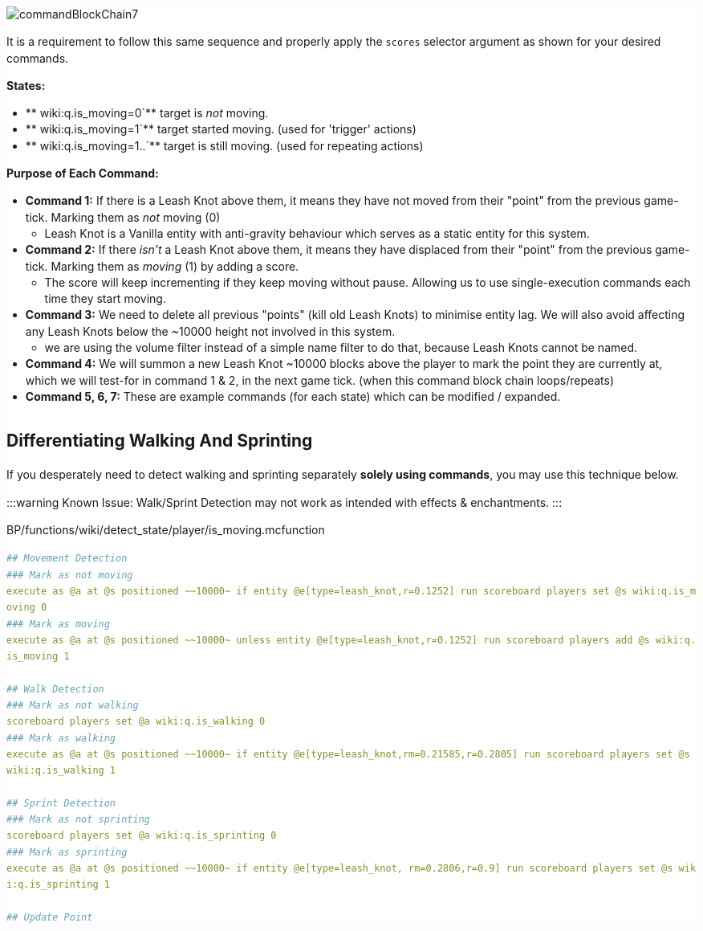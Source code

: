 ![commandBlockChain7](/assets/images/commands/commandBlockChain/7.png)

It is a requirement to follow this same sequence and properly apply the `scores` selector argument as shown for your desired commands.

**States:**

-   ** wiki:q.is_moving=0`** target is _not_ moving.
-   ** wiki:q.is_moving=1`** target started moving. (used for 'trigger' actions)
-   ** wiki:q.is_moving=1..`** target is still moving. (used for repeating actions)

**Purpose of Each Command:**

-   **Command 1:** If there is a Leash Knot above them, it means they have not moved from their "point" from the previous game-tick. Marking them as _not_ moving (0)
    -   Leash Knot is a Vanilla entity with anti-gravity behaviour which serves as a static entity for this system.
-   **Command 2:** If there _isn't_ a Leash Knot above them, it means they have displaced from their "point" from the previous game-tick. Marking them as _moving_ (1) by adding a score.
    -   The score will keep incrementing if they keep moving without pause. Allowing us to use single-execution commands each time they start moving.
-   **Command 3:** We need to delete all previous "points" (kill old Leash Knots) to minimise entity lag. We will also avoid affecting any Leash Knots below the ~10000 height not involved in this system.
    -   we are using the volume filter instead of a simple name filter to do that, because Leash Knots cannot be named.
-   **Command 4:** We will summon a new Leash Knot ~10000 blocks above the player to mark the point they are currently at, which we will test-for in command 1 & 2, in the next game tick. (when this command block chain loops/repeats)
-   **Command 5, 6, 7:** These are example commands (for each state) which can be modified / expanded.

## Differentiating Walking And Sprinting

If you desperately need to detect walking and sprinting separately **solely using commands**, you may use this technique below.

:::warning Known Issue:
Walk/Sprint Detection may not work as intended with effects & enchantments.
:::

<CodeHeader>BP/functions/wiki/detect_state/player/is_moving.mcfunction</CodeHeader>

```yaml
## Movement Detection
### Mark as not moving
execute as @a at @s positioned ~~10000~ if entity @e[type=leash_knot,r=0.1252] run scoreboard players set @s wiki:q.is_moving 0
### Mark as moving
execute as @a at @s positioned ~~10000~ unless entity @e[type=leash_knot,r=0.1252] run scoreboard players add @s wiki:q.is_moving 1

## Walk Detection
### Mark as not walking
scoreboard players set @a wiki:q.is_walking 0
### Mark as walking
execute as @a at @s positioned ~~10000~ if entity @e[type=leash_knot,rm=0.21585,r=0.2805] run scoreboard players set @s wiki:q.is_walking 1

## Sprint Detection
### Mark as not sprinting
scoreboard players set @a wiki:q.is_sprinting 0
### Mark as sprinting
execute as @a at @s positioned ~~10000~ if entity @e[type=leash_knot, rm=0.2806,r=0.9] run scoreboard players set @s wiki:q.is_sprinting 1

## Update Point
```